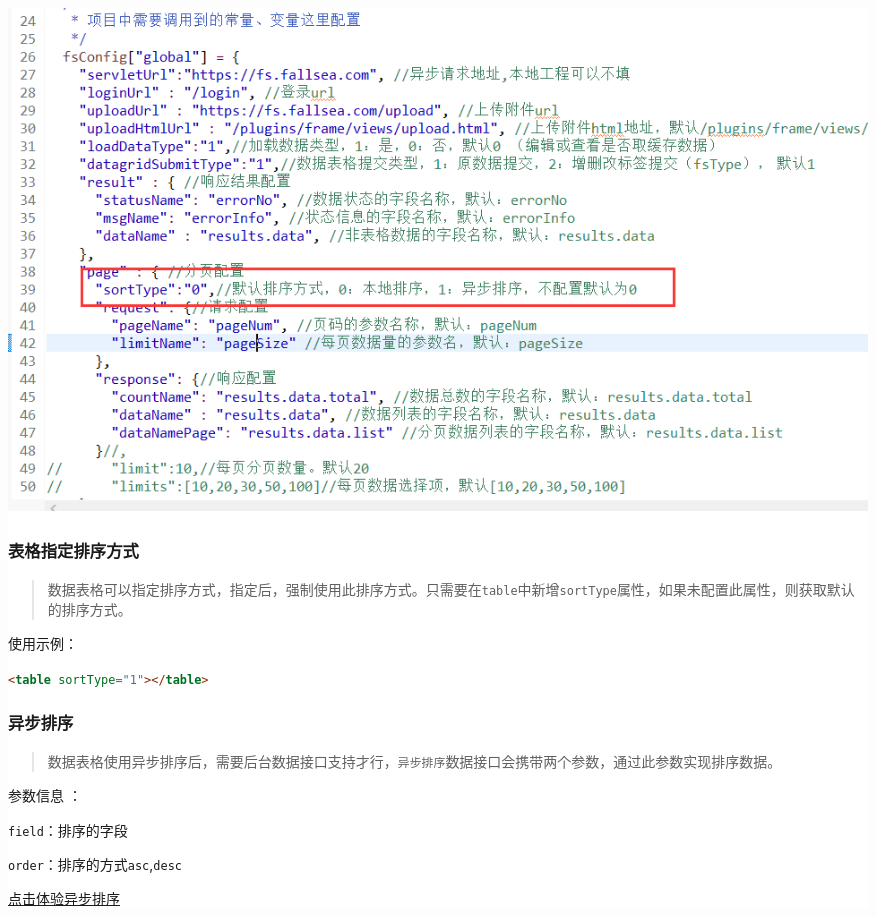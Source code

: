 ![配置](../images/20171230133024.png)


### 表格指定排序方式

> 数据表格可以指定排序方式，指定后，强制使用此排序方式。只需要在`table`中新增`sortType`属性，如果未配置此属性，则获取默认的排序方式。

使用示例：

```html
<table sortType="1"></table>
```

### 异步排序

> 数据表格使用异步排序后，需要后台数据接口支持才行，`异步排序`数据接口会携带两个参数，通过此参数实现排序数据。

参数信息 ：

`field`：排序的字段

`order`：排序的方式`asc`,`desc`

[点击体验异步排序](http://fslayui.wueasy.com/index.html#datagrid)
